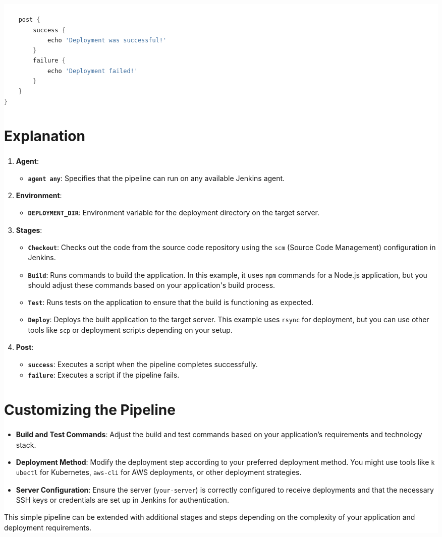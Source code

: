 ```groovy

    post {
        success {
            echo 'Deployment was successful!'
        }
        failure {
            echo 'Deployment failed!'
        }
    }
}
```

# **Explanation**

1. **Agent**:
   - **`agent any`**: Specifies that the pipeline can run on any available Jenkins agent.

2. **Environment**:
   - **`DEPLOYMENT_DIR`**: Environment variable for the deployment directory on the target server.

3. **Stages**:
   - **`Checkout`**: Checks out the code from the source code repository using the `scm` (Source Code Management) configuration in Jenkins.
   
   - **`Build`**: Runs commands to build the application. In this example, it uses `npm` commands for a Node.js application, but you should adjust these commands based on your application's build process.

   - **`Test`**: Runs tests on the application to ensure that the build is functioning as expected.

   - **`Deploy`**: Deploys the built application to the target server. This example uses `rsync` for deployment, but you can use other tools like `scp` or deployment scripts depending on your setup.

4. **Post**:
   - **`success`**: Executes a script when the pipeline completes successfully.
   - **`failure`**: Executes a script if the pipeline fails.

# **Customizing the Pipeline**

- **Build and Test Commands**: Adjust the build and test commands based on your application’s requirements and technology stack.
  
- **Deployment Method**: Modify the deployment step according to your preferred deployment method. You might use tools like `kubectl` for Kubernetes, `aws-cli` for AWS deployments, or other deployment strategies.

- **Server Configuration**: Ensure the server (`your-server`) is correctly configured to receive deployments and that the necessary SSH keys or credentials are set up in Jenkins for authentication.

This simple pipeline can be extended with additional stages and steps depending on the complexity of your application and deployment requirements.
